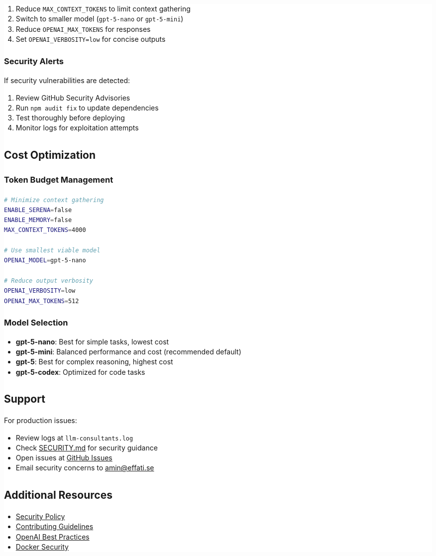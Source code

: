 1. Reduce `MAX_CONTEXT_TOKENS` to limit context gathering
2. Switch to smaller model (`gpt-5-nano` or `gpt-5-mini`)
3. Reduce `OPENAI_MAX_TOKENS` for responses
4. Set `OPENAI_VERBOSITY=low` for concise outputs

### Security Alerts

If security vulnerabilities are detected:

1. Review GitHub Security Advisories
2. Run `npm audit fix` to update dependencies
3. Test thoroughly before deploying
4. Monitor logs for exploitation attempts

## Cost Optimization

### Token Budget Management

```bash
# Minimize context gathering
ENABLE_SERENA=false
ENABLE_MEMORY=false
MAX_CONTEXT_TOKENS=4000

# Use smallest viable model
OPENAI_MODEL=gpt-5-nano

# Reduce output verbosity
OPENAI_VERBOSITY=low
OPENAI_MAX_TOKENS=512
```

### Model Selection

- **gpt-5-nano**: Best for simple tasks, lowest cost
- **gpt-5-mini**: Balanced performance and cost (recommended default)
- **gpt-5**: Best for complex reasoning, highest cost
- **gpt-5-codex**: Optimized for code tasks

## Support

For production issues:

- Review logs at `llm-consultants.log`
- Check [SECURITY.md](../SECURITY.md) for security guidance
- Open issues at [GitHub Issues](https://github.com/amsv01/llm-consultants/issues)
- Email security concerns to [amin@effati.se](mailto:amin@effati.se)

## Additional Resources

- [Security Policy](../SECURITY.md)
- [Contributing Guidelines](../CONTRIBUTING.md)
- [OpenAI Best Practices](https://platform.openai.com/docs/guides/safety-best-practices)
- [Docker Security](https://docs.docker.com/engine/security/)
